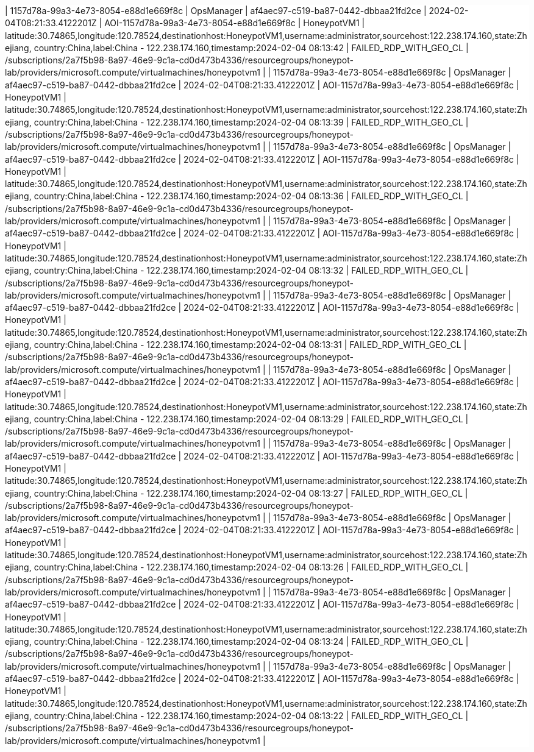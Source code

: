 | 1157d78a-99a3-4e73-8054-e88d1e669f8c | OpsManager | af4aec97-c519-ba87-0442-dbbaa21fd2ce | 2024-02-04T08:21:33.4122201Z | AOI-1157d78a-99a3-4e73-8054-e88d1e669f8c | HoneypotVM1 | latitude:30.74865,longitude:120.78524,destinationhost:HoneypotVM1,username:administrator,sourcehost:122.238.174.160,state:Zhejiang, country:China,label:China - 122.238.174.160,timestamp:2024-02-04 08:13:42 | FAILED_RDP_WITH_GEO_CL | /subscriptions/2a7f5b98-8a97-46e9-9c1a-cd0d473b4336/resourcegroups/honeypot-lab/providers/microsoft.compute/virtualmachines/honeypotvm1 |
| 1157d78a-99a3-4e73-8054-e88d1e669f8c | OpsManager | af4aec97-c519-ba87-0442-dbbaa21fd2ce | 2024-02-04T08:21:33.4122201Z | AOI-1157d78a-99a3-4e73-8054-e88d1e669f8c | HoneypotVM1 | latitude:30.74865,longitude:120.78524,destinationhost:HoneypotVM1,username:administrator,sourcehost:122.238.174.160,state:Zhejiang, country:China,label:China - 122.238.174.160,timestamp:2024-02-04 08:13:39 | FAILED_RDP_WITH_GEO_CL | /subscriptions/2a7f5b98-8a97-46e9-9c1a-cd0d473b4336/resourcegroups/honeypot-lab/providers/microsoft.compute/virtualmachines/honeypotvm1 |
| 1157d78a-99a3-4e73-8054-e88d1e669f8c | OpsManager | af4aec97-c519-ba87-0442-dbbaa21fd2ce | 2024-02-04T08:21:33.4122201Z | AOI-1157d78a-99a3-4e73-8054-e88d1e669f8c | HoneypotVM1 | latitude:30.74865,longitude:120.78524,destinationhost:HoneypotVM1,username:administrator,sourcehost:122.238.174.160,state:Zhejiang, country:China,label:China - 122.238.174.160,timestamp:2024-02-04 08:13:36 | FAILED_RDP_WITH_GEO_CL | /subscriptions/2a7f5b98-8a97-46e9-9c1a-cd0d473b4336/resourcegroups/honeypot-lab/providers/microsoft.compute/virtualmachines/honeypotvm1 |
| 1157d78a-99a3-4e73-8054-e88d1e669f8c | OpsManager | af4aec97-c519-ba87-0442-dbbaa21fd2ce | 2024-02-04T08:21:33.4122201Z | AOI-1157d78a-99a3-4e73-8054-e88d1e669f8c | HoneypotVM1 | latitude:30.74865,longitude:120.78524,destinationhost:HoneypotVM1,username:administrator,sourcehost:122.238.174.160,state:Zhejiang, country:China,label:China - 122.238.174.160,timestamp:2024-02-04 08:13:32 | FAILED_RDP_WITH_GEO_CL | /subscriptions/2a7f5b98-8a97-46e9-9c1a-cd0d473b4336/resourcegroups/honeypot-lab/providers/microsoft.compute/virtualmachines/honeypotvm1 |
| 1157d78a-99a3-4e73-8054-e88d1e669f8c | OpsManager | af4aec97-c519-ba87-0442-dbbaa21fd2ce | 2024-02-04T08:21:33.4122201Z | AOI-1157d78a-99a3-4e73-8054-e88d1e669f8c | HoneypotVM1 | latitude:30.74865,longitude:120.78524,destinationhost:HoneypotVM1,username:administrator,sourcehost:122.238.174.160,state:Zhejiang, country:China,label:China - 122.238.174.160,timestamp:2024-02-04 08:13:31 | FAILED_RDP_WITH_GEO_CL | /subscriptions/2a7f5b98-8a97-46e9-9c1a-cd0d473b4336/resourcegroups/honeypot-lab/providers/microsoft.compute/virtualmachines/honeypotvm1 |
| 1157d78a-99a3-4e73-8054-e88d1e669f8c | OpsManager | af4aec97-c519-ba87-0442-dbbaa21fd2ce | 2024-02-04T08:21:33.4122201Z | AOI-1157d78a-99a3-4e73-8054-e88d1e669f8c | HoneypotVM1 | latitude:30.74865,longitude:120.78524,destinationhost:HoneypotVM1,username:administrator,sourcehost:122.238.174.160,state:Zhejiang, country:China,label:China - 122.238.174.160,timestamp:2024-02-04 08:13:29 | FAILED_RDP_WITH_GEO_CL | /subscriptions/2a7f5b98-8a97-46e9-9c1a-cd0d473b4336/resourcegroups/honeypot-lab/providers/microsoft.compute/virtualmachines/honeypotvm1 |
| 1157d78a-99a3-4e73-8054-e88d1e669f8c | OpsManager | af4aec97-c519-ba87-0442-dbbaa21fd2ce | 2024-02-04T08:21:33.4122201Z | AOI-1157d78a-99a3-4e73-8054-e88d1e669f8c | HoneypotVM1 | latitude:30.74865,longitude:120.78524,destinationhost:HoneypotVM1,username:administrator,sourcehost:122.238.174.160,state:Zhejiang, country:China,label:China - 122.238.174.160,timestamp:2024-02-04 08:13:27 | FAILED_RDP_WITH_GEO_CL | /subscriptions/2a7f5b98-8a97-46e9-9c1a-cd0d473b4336/resourcegroups/honeypot-lab/providers/microsoft.compute/virtualmachines/honeypotvm1 |
| 1157d78a-99a3-4e73-8054-e88d1e669f8c | OpsManager | af4aec97-c519-ba87-0442-dbbaa21fd2ce | 2024-02-04T08:21:33.4122201Z | AOI-1157d78a-99a3-4e73-8054-e88d1e669f8c | HoneypotVM1 | latitude:30.74865,longitude:120.78524,destinationhost:HoneypotVM1,username:administrator,sourcehost:122.238.174.160,state:Zhejiang, country:China,label:China - 122.238.174.160,timestamp:2024-02-04 08:13:26 | FAILED_RDP_WITH_GEO_CL | /subscriptions/2a7f5b98-8a97-46e9-9c1a-cd0d473b4336/resourcegroups/honeypot-lab/providers/microsoft.compute/virtualmachines/honeypotvm1 |
| 1157d78a-99a3-4e73-8054-e88d1e669f8c | OpsManager | af4aec97-c519-ba87-0442-dbbaa21fd2ce | 2024-02-04T08:21:33.4122201Z | AOI-1157d78a-99a3-4e73-8054-e88d1e669f8c | HoneypotVM1 | latitude:30.74865,longitude:120.78524,destinationhost:HoneypotVM1,username:administrator,sourcehost:122.238.174.160,state:Zhejiang, country:China,label:China - 122.238.174.160,timestamp:2024-02-04 08:13:24 | FAILED_RDP_WITH_GEO_CL | /subscriptions/2a7f5b98-8a97-46e9-9c1a-cd0d473b4336/resourcegroups/honeypot-lab/providers/microsoft.compute/virtualmachines/honeypotvm1 |
| 1157d78a-99a3-4e73-8054-e88d1e669f8c | OpsManager | af4aec97-c519-ba87-0442-dbbaa21fd2ce | 2024-02-04T08:21:33.4122201Z | AOI-1157d78a-99a3-4e73-8054-e88d1e669f8c | HoneypotVM1 | latitude:30.74865,longitude:120.78524,destinationhost:HoneypotVM1,username:administrator,sourcehost:122.238.174.160,state:Zhejiang, country:China,label:China - 122.238.174.160,timestamp:2024-02-04 08:13:22 | FAILED_RDP_WITH_GEO_CL | /subscriptions/2a7f5b98-8a97-46e9-9c1a-cd0d473b4336/resourcegroups/honeypot-lab/providers/microsoft.compute/virtualmachines/honeypotvm1 |